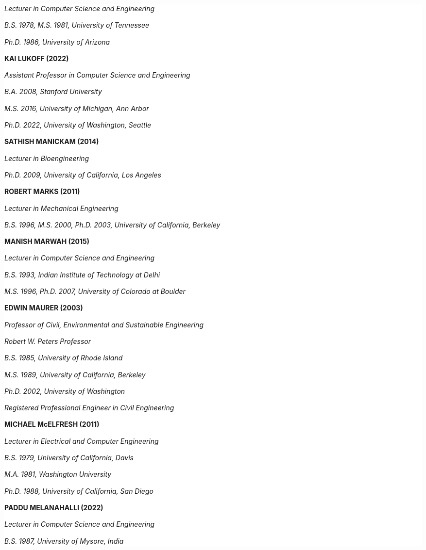_Lecturer in Computer Science and Engineering_&#x20;

_B.S. 1978, M.S. 1981, University of Tennessee_&#x20;

_Ph.D. 1986, University of Arizona_

**KAI LUKOFF (2022)**&#x20;

_Assistant Professor in Computer Science and Engineering_&#x20;

_B.A. 2008, Stanford University_&#x20;

_M.S. 2016, University of Michigan, Ann Arbor_&#x20;

_Ph.D. 2022, University of Washington, Seattle_

**SATHISH MANICKAM (2014)**&#x20;

_Lecturer in Bioengineering_&#x20;

_Ph.D. 2009, University of California, Los Angeles_

**ROBERT MARKS (2011)**&#x20;

_Lecturer in Mechanical Engineering_&#x20;

_B.S. 1996, M.S. 2000, Ph.D. 2003, University of California, Berkeley_

**MANISH MARWAH (2015)**&#x20;

_Lecturer in Computer Science and Engineering_&#x20;

_B.S. 1993, Indian Institute of Technology at Delhi_&#x20;

_M.S. 1996, Ph.D. 2007, University of Colorado at Boulder_

**EDWIN MAURER (2003)**&#x20;

_Professor of Civil, Environmental and Sustainable Engineering_&#x20;

_Robert W. Peters Professor_&#x20;

_B.S. 1985, University of Rhode Island_&#x20;

_M.S. 1989, University of California, Berkeley_&#x20;

_Ph.D. 2002, University of Washington_&#x20;

_Registered Professional Engineer in Civil Engineering_

**MICHAEL McELFRESH (2011)**&#x20;

_Lecturer in Electrical and Computer Engineering_&#x20;

_B.S. 1979, University of California, Davis_&#x20;

_M.A. 1981, Washington University_&#x20;

_Ph.D. 1988, University of California, San Diego_

**PADDU MELANAHALLI (2022)**&#x20;

_Lecturer in Computer Science and Engineering_&#x20;

_B.S. 1987, University of Mysore, India_&#x20;
